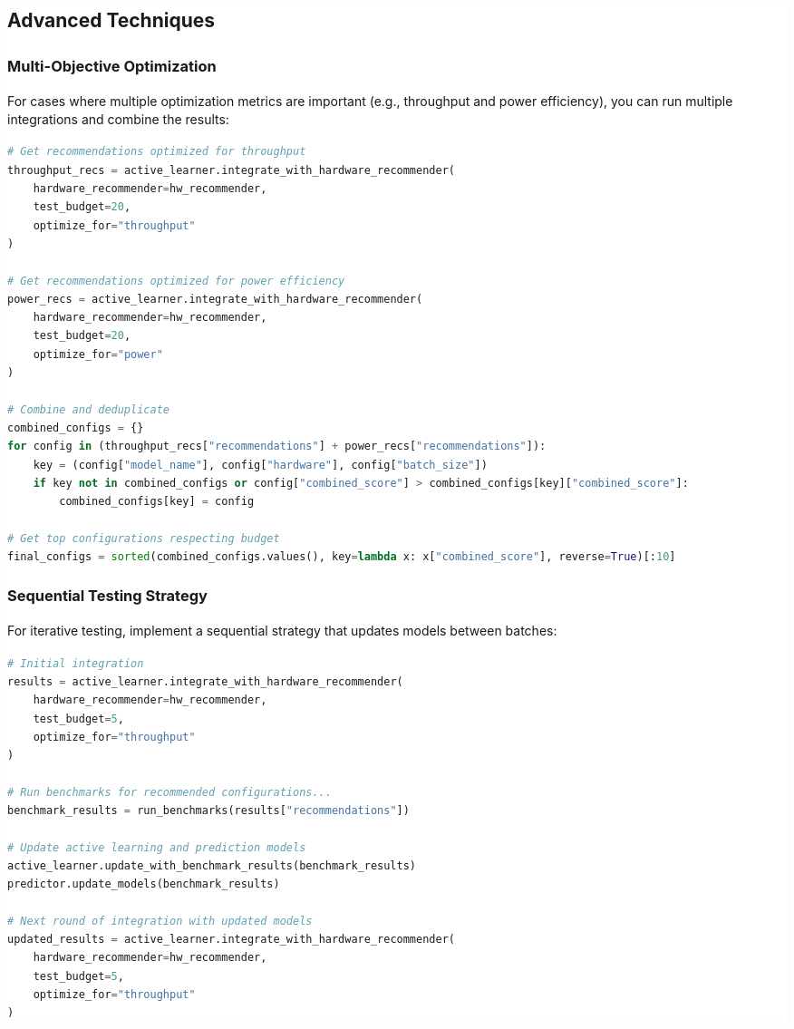 ## Advanced Techniques

### Multi-Objective Optimization

For cases where multiple optimization metrics are important (e.g., throughput and power efficiency), you can run multiple integrations and combine the results:

```python
# Get recommendations optimized for throughput
throughput_recs = active_learner.integrate_with_hardware_recommender(
    hardware_recommender=hw_recommender,
    test_budget=20,
    optimize_for="throughput"
)

# Get recommendations optimized for power efficiency
power_recs = active_learner.integrate_with_hardware_recommender(
    hardware_recommender=hw_recommender,
    test_budget=20,
    optimize_for="power"
)

# Combine and deduplicate
combined_configs = {}
for config in (throughput_recs["recommendations"] + power_recs["recommendations"]):
    key = (config["model_name"], config["hardware"], config["batch_size"])
    if key not in combined_configs or config["combined_score"] > combined_configs[key]["combined_score"]:
        combined_configs[key] = config

# Get top configurations respecting budget
final_configs = sorted(combined_configs.values(), key=lambda x: x["combined_score"], reverse=True)[:10]
```

### Sequential Testing Strategy

For iterative testing, implement a sequential strategy that updates models between batches:

```python
# Initial integration
results = active_learner.integrate_with_hardware_recommender(
    hardware_recommender=hw_recommender,
    test_budget=5,
    optimize_for="throughput"
)

# Run benchmarks for recommended configurations...
benchmark_results = run_benchmarks(results["recommendations"])

# Update active learning and prediction models
active_learner.update_with_benchmark_results(benchmark_results)
predictor.update_models(benchmark_results)

# Next round of integration with updated models
updated_results = active_learner.integrate_with_hardware_recommender(
    hardware_recommender=hw_recommender,
    test_budget=5,
    optimize_for="throughput"
)
```
